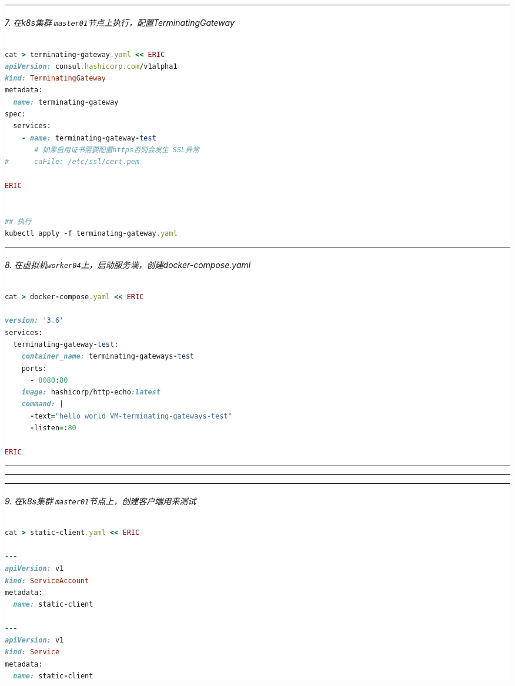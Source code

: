 * * *

###### 7\. 在k8s集群 `master01`节点上执行，配置TerminatingGateway

```ruby
cat > terminating-gateway.yaml << ERIC
apiVersion: consul.hashicorp.com/v1alpha1
kind: TerminatingGateway
metadata:
  name: terminating-gateway
spec:
  services:
    - name: terminating-gateway-test
       # 如果启用证书需要配置https否则会发生 SSL异常
#      caFile: /etc/ssl/cert.pem

ERIC


## 执行
kubectl apply -f terminating-gateway.yaml

```

* * *

###### 8\. 在虚拟机`worker04`上，启动服务端，创建docker-compose.yaml

```ruby
cat > docker-compose.yaml << ERIC

version: '3.6'
services:
  terminating-gateway-test:
    container_name: terminating-gateways-test
    ports:
      - 8080:80
    image: hashicorp/http-echo:latest
    command: |
      -text="hello world VM-terminating-gateways-test"
      -listen=:80

ERIC

```

* * *

* * *

* * *

###### 9\. 在k8s集群 `master01`节点上，创建客户端用来测试

```ruby
cat > static-client.yaml << ERIC

---
apiVersion: v1
kind: ServiceAccount
metadata:
  name: static-client

---
apiVersion: v1
kind: Service
metadata:
  name: static-client
```